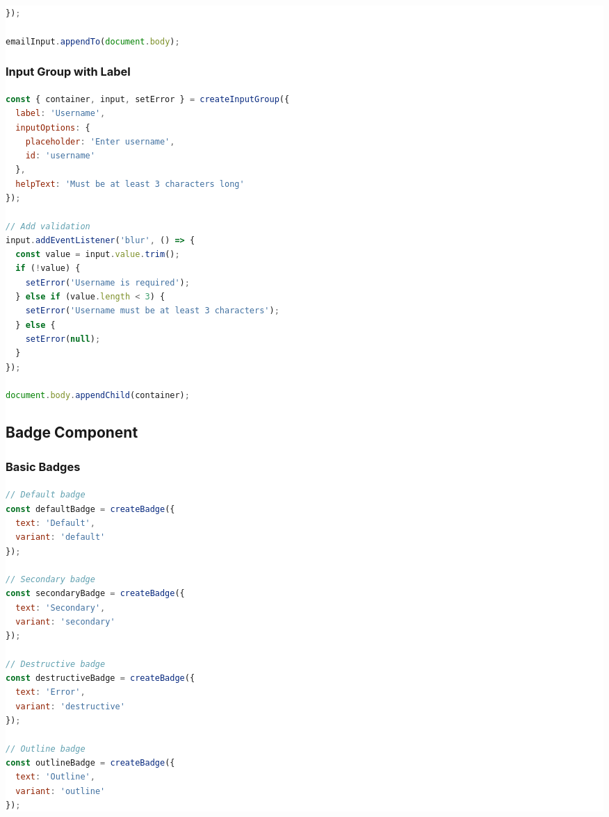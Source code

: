 ```javascript
});

emailInput.appendTo(document.body);
```

### Input Group with Label

```javascript
const { container, input, setError } = createInputGroup({
  label: 'Username',
  inputOptions: {
    placeholder: 'Enter username',
    id: 'username'
  },
  helpText: 'Must be at least 3 characters long'
});

// Add validation
input.addEventListener('blur', () => {
  const value = input.value.trim();
  if (!value) {
    setError('Username is required');
  } else if (value.length < 3) {
    setError('Username must be at least 3 characters');
  } else {
    setError(null);
  }
});

document.body.appendChild(container);
```

## Badge Component

### Basic Badges

```javascript
// Default badge
const defaultBadge = createBadge({
  text: 'Default',
  variant: 'default'
});

// Secondary badge
const secondaryBadge = createBadge({
  text: 'Secondary',
  variant: 'secondary'
});

// Destructive badge
const destructiveBadge = createBadge({
  text: 'Error',
  variant: 'destructive'
});

// Outline badge
const outlineBadge = createBadge({
  text: 'Outline',
  variant: 'outline'
});
```
